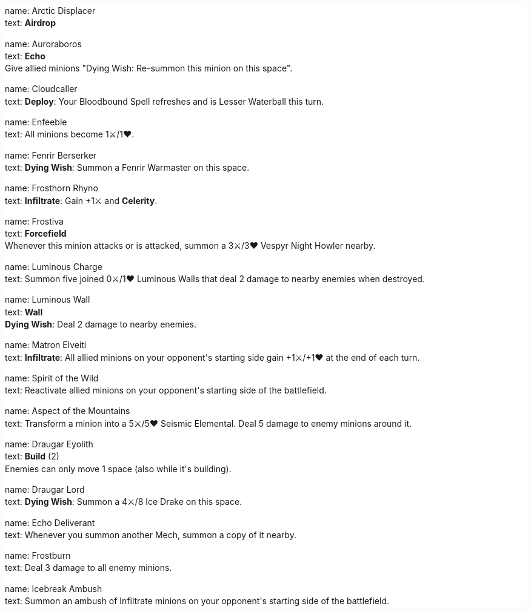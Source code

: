 name:     Arctic Displacer<br>
text:     **Airdrop**

name:     Auroraboros<br>
text:     **Echo**<br>
          Give allied minions "Dying Wish: Re-summon this minion on this space".

name:     Cloudcaller<br>
text:     **Deploy**: Your Bloodbound Spell refreshes and is Lesser Waterball this turn.

name:     Enfeeble<br>
text:     All minions become 1⚔️/1❤️.

name:     Fenrir Berserker<br>
text:     **Dying Wish**: Summon a Fenrir Warmaster on this space.

name:     Frosthorn Rhyno<br>
text:     **Infiltrate**: Gain +1⚔️ and **Celerity**.

name:     Frostiva<br>
text:     **Forcefield**<br>
          Whenever this minion attacks or is attacked, summon a 3⚔️/3❤️ Vespyr Night Howler nearby.

name:     Luminous Charge<br>
text:     Summon five joined 0⚔️/1❤️ Luminous Walls that deal 2 damage to nearby enemies when destroyed.

name:     Luminous Wall<br>
text:     **Wall**<br>
          **Dying Wish**: Deal 2 damage to nearby enemies.

name:     Matron Elveiti<br>
text:     **Infiltrate**: All allied minions on your opponent's starting side gain +1⚔️/+1❤️ at the end of each turn.

name:     Spirit of the Wild<br>
text:     Reactivate allied minions on your opponent's starting side of the battlefield.

name:     Aspect of the Mountains<br>
text:     Transform a minion into a 5⚔️/5❤️ Seismic Elemental. Deal 5 damage to enemy minions around it.

name:     Draugar Eyolith<br>
text:     **Build** (2)<br>
          Enemies can only move 1 space (also while it's building).

name:     Draugar Lord<br>
text:     **Dying Wish**: Summon a 4⚔️/8 Ice Drake on this space.

name:     Echo Deliverant<br>
text:     Whenever you summon another Mech, summon a copy of it nearby.

name:     Frostburn<br>
text:     Deal 3 damage to all enemy minions.

name:     Icebreak Ambush<br>
text:     Summon an ambush of Infiltrate minions on your opponent's starting side of the battlefield.
